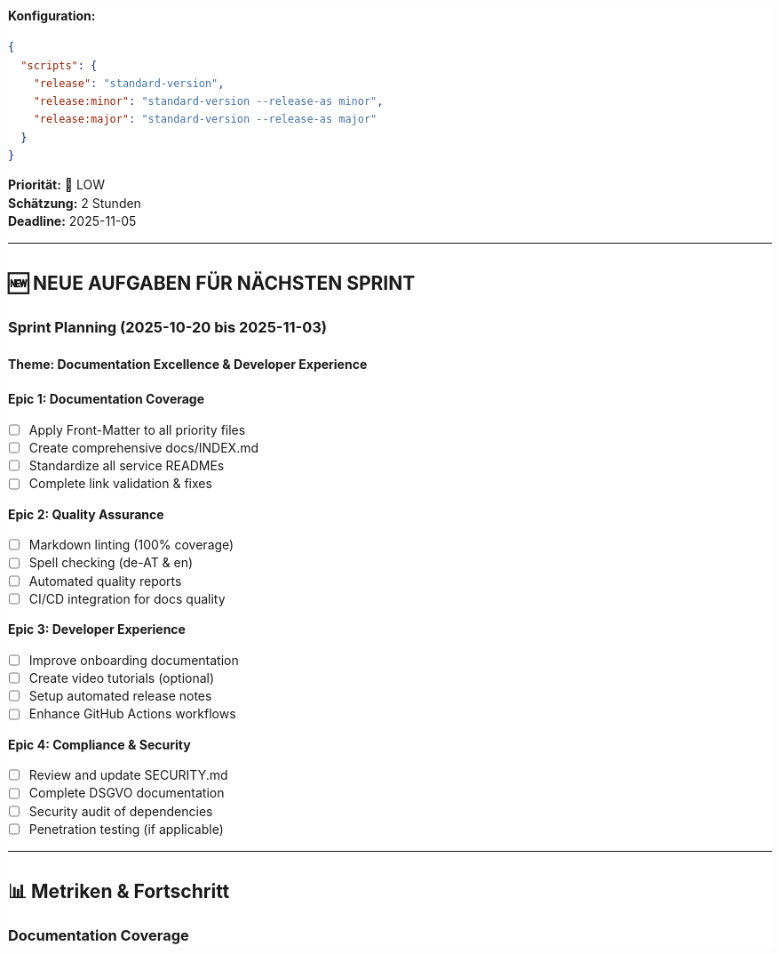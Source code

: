 **Konfiguration:**
```json
{
  "scripts": {
    "release": "standard-version",
    "release:minor": "standard-version --release-as minor",
    "release:major": "standard-version --release-as major"
  }
}
```

**Priorität:** 🔵 LOW  
**Schätzung:** 2 Stunden  
**Deadline:** 2025-11-05

---

## 🆕 NEUE AUFGABEN FÜR NÄCHSTEN SPRINT

### Sprint Planning (2025-10-20 bis 2025-11-03)

#### Theme: Documentation Excellence & Developer Experience

**Epic 1: Documentation Coverage**
- [ ] Apply Front-Matter to all priority files
- [ ] Create comprehensive docs/INDEX.md
- [ ] Standardize all service READMEs
- [ ] Complete link validation & fixes

**Epic 2: Quality Assurance**
- [ ] Markdown linting (100% coverage)
- [ ] Spell checking (de-AT & en)
- [ ] Automated quality reports
- [ ] CI/CD integration for docs quality

**Epic 3: Developer Experience**
- [ ] Improve onboarding documentation
- [ ] Create video tutorials (optional)
- [ ] Setup automated release notes
- [ ] Enhance GitHub Actions workflows

**Epic 4: Compliance & Security**
- [ ] Review and update SECURITY.md
- [ ] Complete DSGVO documentation
- [ ] Security audit of dependencies
- [ ] Penetration testing (if applicable)

---

## 📊 Metriken & Fortschritt

### Documentation Coverage
